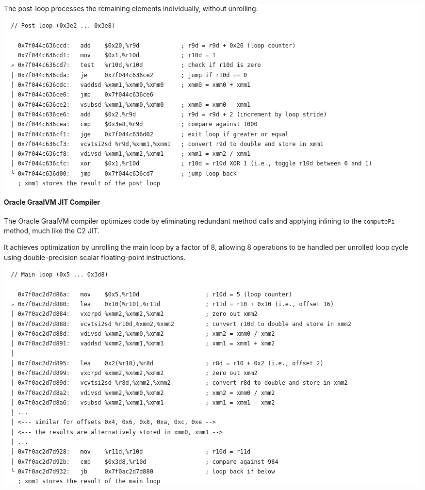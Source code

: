 The post-loop processes the remaining elements individually, without unrolling:

```
  // Post loop (0x3e2 ... 0x3e8)
  
    0x7f044c636ccd:   add    $0x20,%r9d            ; r9d = r9d + 0x20 (loop counter)
    0x7f044c636cd1:   mov    $0x1,%r10d            ; r10d = 1
  ↗ 0x7f044c636cd7:   test   %r10d,%r10d           ; check if r10d is zero
  │ 0x7f044c636cda:   je     0x7f044c636ce2        ; jump if r10d == 0
  │ 0x7f044c636cdc:   vaddsd %xmm1,%xmm0,%xmm0     ; xmm0 = xmm0 + xmm1
  │ 0x7f044c636ce0:   jmp    0x7f044c636ce6
  │ 0x7f044c636ce2:   vsubsd %xmm1,%xmm0,%xmm0     ; xmm0 = xmm0 - xmm1
  │ 0x7f044c636ce6:   add    $0x2,%r9d             ; r9d = r9d + 2 (increment by loop stride)
  │ 0x7f044c636cea:   cmp    $0x3e8,%r9d           ; compare against 1000
  │ 0x7f044c636cf1:   jge    0x7f044c636d02        ; exit loop if greater or equal
  │ 0x7f044c636cf3:   vcvtsi2sd %r9d,%xmm1,%xmm1   ; convert r9d to double and store in xmm1
  │ 0x7f044c636cf8:   vdivsd %xmm1,%xmm2,%xmm1     ; xmm1 = xmm2 / xmm1
  │ 0x7f044c636cfc:   xor    $0x1,%r10d            ; r10d = r10d XOR 1 (i.e., toggle r10d between 0 and 1)
  ╰ 0x7f044c636d00:   jmp    0x7f044c636cd7        ; jump loop back
    ; xmm1 stores the result of the post loop
```

#### Oracle GraalVM JIT Compiler

The Oracle GraalVM compiler optimizes code by eliminating redundant method calls and applying inlining to the `computePi` method, much like the C2 JIT.

It achieves optimization by unrolling the main loop by a factor of 8, allowing 8 operations to be handled per unrolled loop cycle using double-precision scalar floating-point instructions.

```
  // Main loop (0x5 ... 0x3d8)
  
    0x7f0ac2d7d86a:   mov    $0x5,%r10d                   ; r10d = 5 (loop counter)
  ↗ 0x7f0ac2d7d880:   lea    0x10(%r10),%r11d             ; r11d = r10 + 0x10 (i.e., offset 16)
  │ 0x7f0ac2d7d884:   vxorpd %xmm2,%xmm2,%xmm2            ; zero out xmm2
  │ 0x7f0ac2d7d888:   vcvtsi2sd %r10d,%xmm2,%xmm2         ; convert r10d to double and store in xmm2
  │ 0x7f0ac2d7d88d:   vdivsd %xmm2,%xmm0,%xmm2            ; xmm2 = xmm0 / xmm2
  │ 0x7f0ac2d7d891:   vaddsd %xmm2,%xmm1,%xmm1            ; xmm1 = xmm1 + xmm2
  │ 
  │ 0x7f0ac2d7d895:   lea    0x2(%r10),%r8d               ; r8d = r10 + 0x2 (i.e., offset 2)
  │ 0x7f0ac2d7d899:   vxorpd %xmm2,%xmm2,%xmm2            ; zero out xmm2
  │ 0x7f0ac2d7d89d:   vcvtsi2sd %r8d,%xmm2,%xmm2          ; convert r8d to double and store in xmm2
  │ 0x7f0ac2d7d8a2:   vdivsd %xmm2,%xmm0,%xmm2            ; xmm2 = xmm0 / xmm2
  │ 0x7f0ac2d7d8a6:   vsubsd %xmm2,%xmm1,%xmm1            ; xmm1 = xmm1 - xmm2
  │ ...
  │ <--- similar for offsets 0x4, 0x6, 0x8, 0xa, 0xc, 0xe -->
  │ <--- the results are alternatively stored in xmm0, xmm1 -->
  │ ...
  │ 0x7f0ac2d7d928:   mov    %r11d,%r10d                  ; r10d = r11d 
  │ 0x7f0ac2d7d92b:   cmp    $0x3d8,%r10d                 ; compare against 984 
  ╰ 0x7f0ac2d7d932:   jb     0x7f0ac2d7d880               ; loop back if below
    ; xmm1 stores the result of the main loop
```
